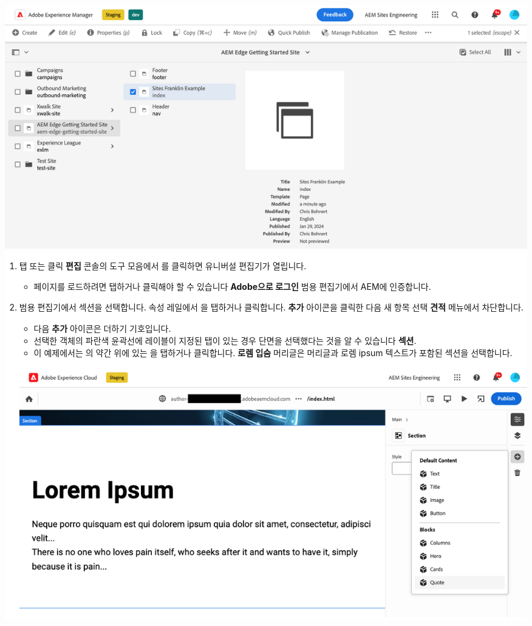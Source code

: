    ![사이트 콘솔에서 색인 페이지 선택](assets/create-block/sites-console.png)

1. 탭 또는 클릭 **편집** 콘솔의 도구 모음에서 를 클릭하면 유니버설 편집기가 열립니다.

   * 페이지를 로드하려면 탭하거나 클릭해야 할 수 있습니다 **Adobe으로 로그인** 범용 편집기에서 AEM에 인증합니다.

1. 범용 편집기에서 섹션을 선택합니다. 속성 레일에서 을 탭하거나 클릭합니다. **추가** 아이콘을 클릭한 다음 새 항목 선택 **견적** 메뉴에서 차단합니다.

   * 다음 **추가** 아이콘은 더하기 기호입니다.
   * 선택한 객체의 파란색 윤곽선에 레이블이 지정된 탭이 있는 경우 단면을 선택했다는 것을 알 수 있습니다 **섹션**.
   * 이 예제에서는 의 약간 위에 있는 을 탭하거나 클릭합니다. **로렘 입숨** 머리글은 머리글과 로렘 ipsum 텍스트가 포함된 섹션을 선택합니다.

   ![범용 편집기에서 섹션 선택](assets/create-block/add-quote-block.png)
